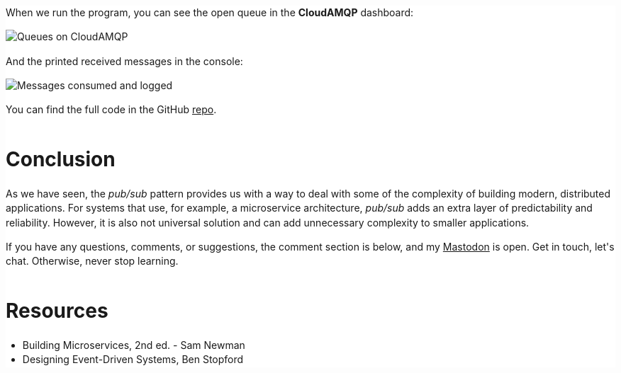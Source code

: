When we run the program, you can see the open queue in the **CloudAMQP** dashboard:

![Queues on CloudAMQP](https://res.cloudinary.com/ta1da-cloud/image/upload/q_auto/v1714023418/realm/essays/go-pubsub/Pasted_image_20240417080408_rbrkv6.png)

And the printed received messages in the console:

![Messages consumed and logged](https://res.cloudinary.com/ta1da-cloud/image/upload/q_auto/v1714023419/realm/essays/go-pubsub/Pasted_image_20240417080551_nd1s2n.png)

You can find the full code in the GitHub [repo](https://github.com/tmunongo/go-pubsub).

# Conclusion

As we have seen, the _pub/sub_ pattern provides us with a way to deal with some of the complexity of building modern, distributed applications. For systems that use, for example, a microservice architecture, _pub/sub_ adds an extra layer of predictability and reliability. However, it is also not universal solution and can add unnecessary complexity to smaller applications.

If you have any questions, comments, or suggestions, the comment section is below, and my [Mastodon](https://mastodon.social/@ta1da) is open. Get in touch, let's chat. Otherwise, never stop learning.

# Resources

- Building Microservices, 2nd ed. - Sam Newman
- Designing Event-Driven Systems, Ben Stopford
